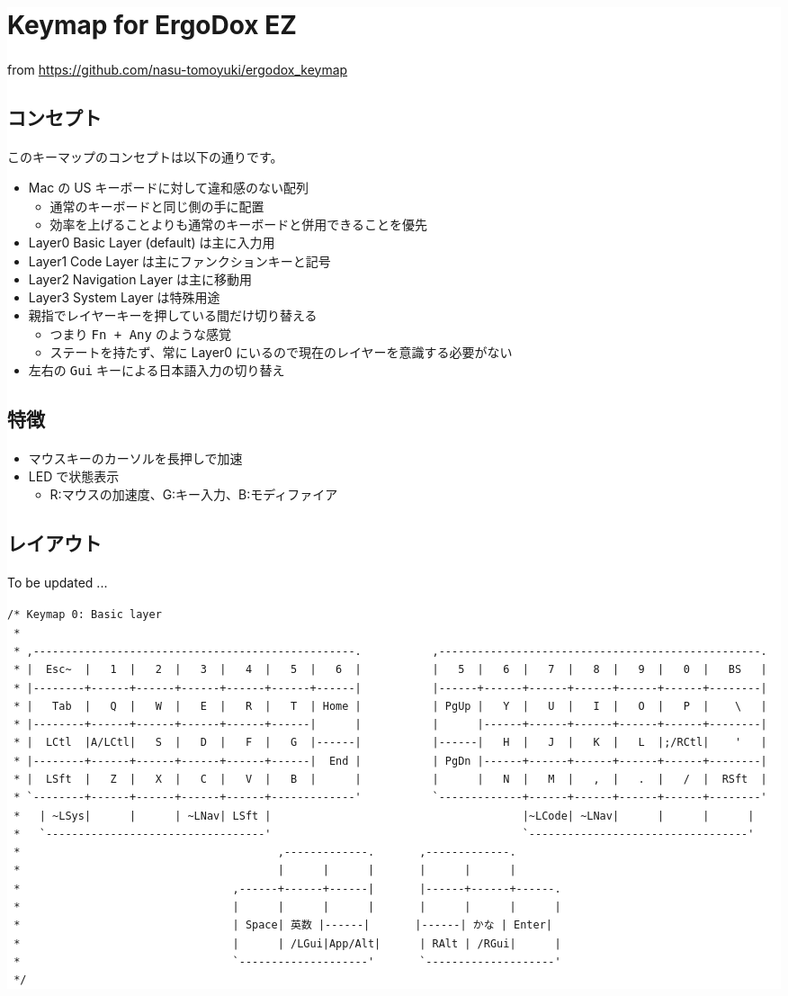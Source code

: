 # Keymap for ErgoDox EZ
from https://github.com/nasu-tomoyuki/ergodox_keymap

## コンセプト

このキーマップのコンセプトは以下の通りです。

* Mac の US キーボードに対して違和感のない配列
  * 通常のキーボードと同じ側の手に配置
  * 効率を上げることよりも通常のキーボードと併用できることを優先
* Layer0 Basic Layer (default) は主に入力用
* Layer1 Code Layer は主にファンクションキーと記号
* Layer2 Navigation Layer は主に移動用
* Layer3 System Layer は特殊用途
* 親指でレイヤーキーを押している間だけ切り替える
  * つまり <kbd><kbd>Fn</kbd> + <kbd>Any</kbd></kbd> のような感覚
  * ステートを持たず、常に Layer0 にいるので現在のレイヤーを意識する必要がない
* 左右の <kbd>Gui</kbd> キーによる日本語入力の切り替え


## 特徴

* マウスキーのカーソルを長押しで加速
* LED で状態表示
  * R:マウスの加速度、G:キー入力、B:モディファイア


## レイアウト
To be updated ...

```
/* Keymap 0: Basic layer
 *
 * ,--------------------------------------------------.           ,--------------------------------------------------.
 * |  Esc~  |   1  |   2  |   3  |   4  |   5  |   6  |           |   5  |   6  |   7  |   8  |   9  |   0  |   BS   |
 * |--------+------+------+------+------+------+------|           |------+------+------+------+------+------+--------|
 * |   Tab  |   Q  |   W  |   E  |   R  |   T  | Home |           | PgUp |   Y  |   U  |   I  |   O  |   P  |    \   |
 * |--------+------+------+------+------+------|      |           |      |------+------+------+------+------+--------|
 * |  LCtl  |A/LCtl|   S  |   D  |   F  |   G  |------|           |------|   H  |   J  |   K  |   L  |;/RCtl|    '   |
 * |--------+------+------+------+------+------|  End |           | PgDn |------+------+------+------+------+--------|
 * |  LSft  |   Z  |   X  |   C  |   V  |   B  |      |           |      |   N  |   M  |   ,  |   .  |   /  |  RSft  |
 * `--------+------+------+------+------+-------------'           `-------------+------+------+------+------+--------'
 *   | ~LSys|      |      | ~LNav| LSft |                                       |~LCode| ~LNav|      |      |      |
 *   `----------------------------------'                                       `----------------------------------'
 *                                        ,-------------.       ,-------------.
 *                                        |      |      |       |      |      |
 *                                 ,------+------+------|       |------+------+------.
 *                                 |      |      |      |       |      |      |      |
 *                                 | Space| 英数 |------|       |------| かな | Enter|
 *                                 |      | /LGui|App/Alt|      | RAlt | /RGui|      |
 *                                 `--------------------'       `--------------------'
 */
```